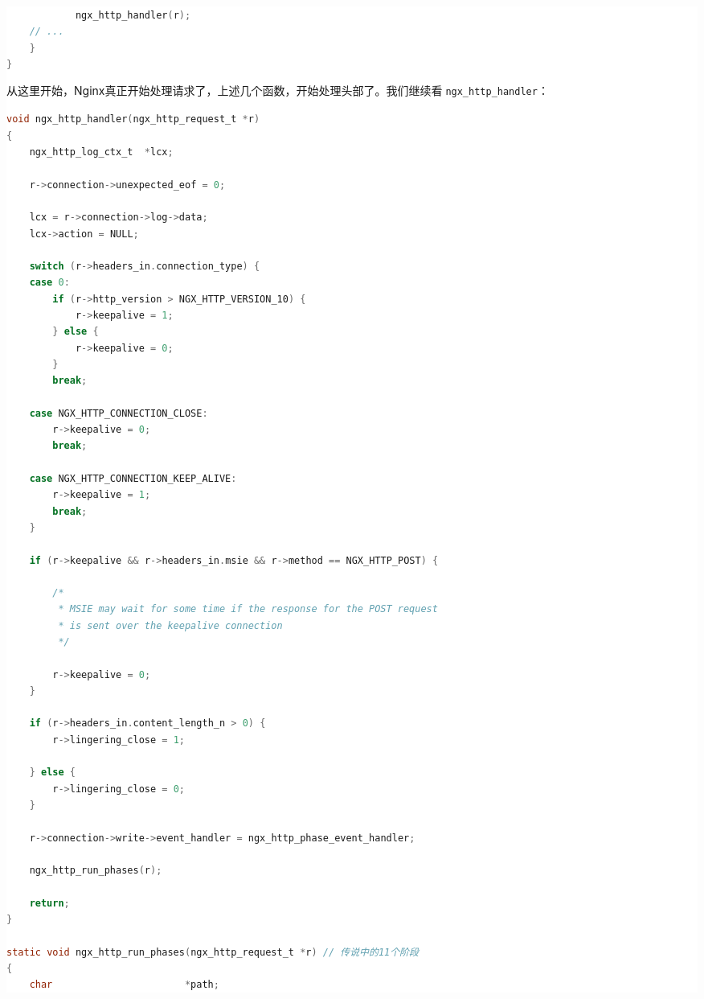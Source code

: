 ```c
            ngx_http_handler(r);
    // ...
    }
}
```

从这里开始，Nginx真正开始处理请求了，上述几个函数，开始处理头部了。我们继续看
`ngx_http_handler`：

```c
void ngx_http_handler(ngx_http_request_t *r)
{
    ngx_http_log_ctx_t  *lcx;

    r->connection->unexpected_eof = 0;

    lcx = r->connection->log->data;
    lcx->action = NULL;

    switch (r->headers_in.connection_type) {
    case 0:
        if (r->http_version > NGX_HTTP_VERSION_10) {
            r->keepalive = 1;
        } else {
            r->keepalive = 0;
        }
        break;

    case NGX_HTTP_CONNECTION_CLOSE:
        r->keepalive = 0;
        break;

    case NGX_HTTP_CONNECTION_KEEP_ALIVE:
        r->keepalive = 1;
        break;
    }

    if (r->keepalive && r->headers_in.msie && r->method == NGX_HTTP_POST) {

        /*
         * MSIE may wait for some time if the response for the POST request
         * is sent over the keepalive connection
         */

        r->keepalive = 0;
    }

    if (r->headers_in.content_length_n > 0) {
        r->lingering_close = 1;

    } else {
        r->lingering_close = 0;
    }

    r->connection->write->event_handler = ngx_http_phase_event_handler;

    ngx_http_run_phases(r);

    return;
}

static void ngx_http_run_phases(ngx_http_request_t *r) // 传说中的11个阶段
{
    char                       *path;
```